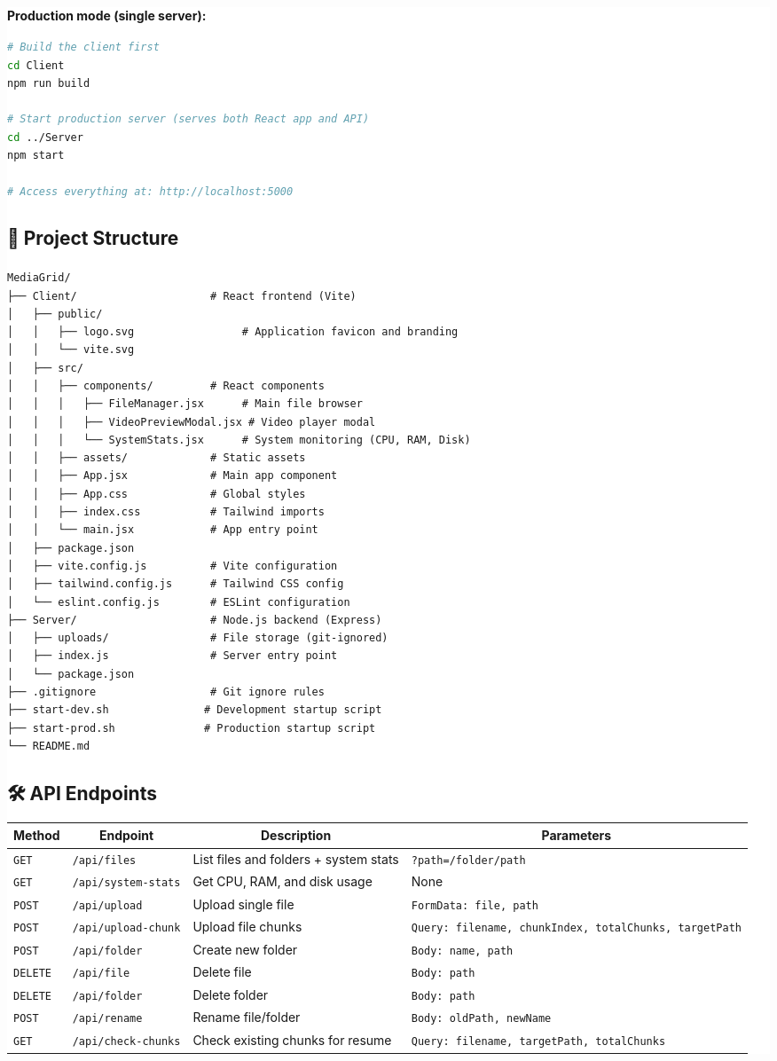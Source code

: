    **Production mode (single server):**
   ```bash
   # Build the client first
   cd Client
   npm run build
   
   # Start production server (serves both React app and API)
   cd ../Server
   npm start
   
   # Access everything at: http://localhost:5000
   ```

## 📁 Project Structure

```
MediaGrid/
├── Client/                     # React frontend (Vite)
│   ├── public/
│   │   ├── logo.svg                 # Application favicon and branding
│   │   └── vite.svg
│   ├── src/
│   │   ├── components/         # React components
│   │   │   ├── FileManager.jsx      # Main file browser
│   │   │   ├── VideoPreviewModal.jsx # Video player modal
│   │   │   └── SystemStats.jsx      # System monitoring (CPU, RAM, Disk)
│   │   ├── assets/             # Static assets
│   │   ├── App.jsx             # Main app component
│   │   ├── App.css             # Global styles
│   │   ├── index.css           # Tailwind imports
│   │   └── main.jsx            # App entry point
│   ├── package.json
│   ├── vite.config.js          # Vite configuration
│   ├── tailwind.config.js      # Tailwind CSS config
│   └── eslint.config.js        # ESLint configuration
├── Server/                     # Node.js backend (Express)
│   ├── uploads/                # File storage (git-ignored)
│   ├── index.js                # Server entry point
│   └── package.json
├── .gitignore                  # Git ignore rules
├── start-dev.sh               # Development startup script
├── start-prod.sh              # Production startup script
└── README.md
```

## 🛠️ API Endpoints

| Method | Endpoint | Description | Parameters |
|--------|----------|-------------|------------|
| `GET` | `/api/files` | List files and folders + system stats | `?path=/folder/path` |
| `GET` | `/api/system-stats` | Get CPU, RAM, and disk usage | None |
| `POST` | `/api/upload` | Upload single file | `FormData: file, path` |
| `POST` | `/api/upload-chunk` | Upload file chunks | `Query: filename, chunkIndex, totalChunks, targetPath` |
| `POST` | `/api/folder` | Create new folder | `Body: name, path` |
| `DELETE` | `/api/file` | Delete file | `Body: path` |
| `DELETE` | `/api/folder` | Delete folder | `Body: path` |
| `POST` | `/api/rename` | Rename file/folder | `Body: oldPath, newName` |
| `GET` | `/api/check-chunks` | Check existing chunks for resume | `Query: filename, targetPath, totalChunks` |